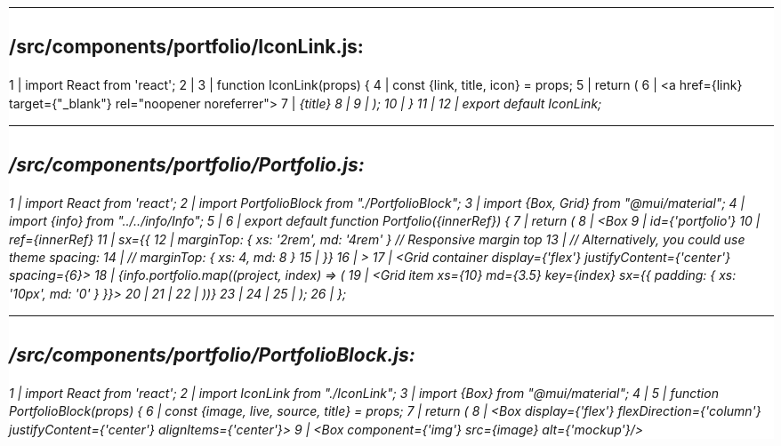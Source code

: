 

--------------------------------------------------------------------------------
/src/components/portfolio/IconLink.js:
--------------------------------------------------------------------------------
 1 | import React from 'react';
 2 | 
 3 | function IconLink(props) {
 4 |    const {link, title, icon} = props;
 5 |    return (
 6 |       <a href={link} target={"_blank"} rel="noopener noreferrer">
 7 |          <i className={icon}/> {title}
 8 |       </a>
 9 |    );
10 | }
11 | 
12 | export default IconLink;


--------------------------------------------------------------------------------
/src/components/portfolio/Portfolio.js:
--------------------------------------------------------------------------------
 1 | import React from 'react';
 2 | import PortfolioBlock from "./PortfolioBlock";
 3 | import {Box, Grid} from "@mui/material";
 4 | import {info} from "../../info/Info";
 5 | 
 6 | export default function Portfolio({innerRef}) {
 7 |     return (
 8 |         <Box 
 9 |             id={'portfolio'} 
10 |             ref={innerRef}
11 |             sx={{
12 |                 marginTop: { xs: '2rem', md: '4rem' } // Responsive margin top
13 |                 // Alternatively, you could use theme spacing:
14 |                 // marginTop: { xs: 4, md: 8 }
15 |             }}
16 |         >
17 |             <Grid container display={'flex'} justifyContent={'center'} spacing={6}>
18 |                 {info.portfolio.map((project, index) => (
19 |                    <Grid item xs={10} md={3.5} key={index} sx={{ padding: { xs: '10px', md: '0' } }}>
20 |                        <PortfolioBlock image={project.image} live={project.live} source={project.source} title={project.title} />
21 |                    </Grid>
22 |                 ))}
23 |             </Grid>
24 |         </Box>
25 |     );
26 | };


--------------------------------------------------------------------------------
/src/components/portfolio/PortfolioBlock.js:
--------------------------------------------------------------------------------
 1 | import React from 'react';
 2 | import IconLink from "./IconLink";
 3 | import {Box} from "@mui/material";
 4 | 
 5 | function PortfolioBlock(props) {
 6 |    const {image, live, source, title} = props;
 7 |    return (
 8 |       <Box display={'flex'} flexDirection={'column'} justifyContent={'center'} alignItems={'center'}>
 9 |          <Box component={'img'} src={image} alt={'mockup'}/>